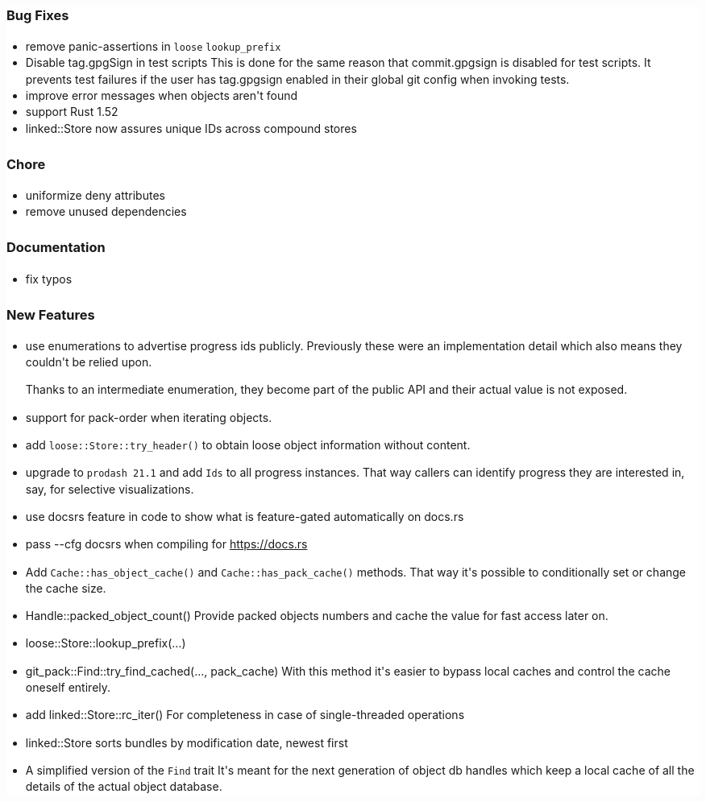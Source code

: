 ### Bug Fixes

 - <csr-id-4fffa9a9198cf3012fa8215796aab3d456519ff3/> remove panic-assertions in `loose` `lookup_prefix`
 - <csr-id-1ce3190000f6211ce31468c7603d491bb5b90293/> Disable tag.gpgSign in test scripts
   This is done for the same reason that commit.gpgsign is disabled for test
   scripts. It prevents test failures if the user has tag.gpgsign enabled in
   their global git config when invoking tests.
 - <csr-id-41d494365d281056c5e9466860db808bd85143e9/> improve error messages when objects aren't found
 - <csr-id-9c14de391a1a9f1055922164d1757c9aa9720807/> support Rust 1.52
 - <csr-id-b605c1fa0494b10872d3c2e6ecce0e39f1a90a9e/> linked::Store now assures unique IDs across compound stores

### Chore

 - <csr-id-f7f136dbe4f86e7dee1d54835c420ec07c96cd78/> uniformize deny attributes
 - <csr-id-c800fdd331e6d7a0b8d756ba822915259f26e9e8/> remove unused dependencies

### Documentation

 - <csr-id-39ed9eda62b7718d5109135e5ad406fb1fe2978c/> fix typos

### New Features

 - <csr-id-d792ea543246632bf1ca8d0e1d239bbe7f07e219/> use enumerations to advertise progress ids publicly.
   Previously these were an implementation detail which also means they
   couldn't be relied upon.
   
   Thanks to an intermediate enumeration, they become part of the public API
   and their actual value is not exposed.
 - <csr-id-e9d1f45e944e91bb9715a3ee89a4f28b09250411/> support for pack-order when iterating objects.
 - <csr-id-7f19bd7e63d78e3151e43d5094ae9d35cbe34f46/> add `loose::Store::try_header()` to obtain loose object information without content.
 - <csr-id-c8835c6edae784c9ffcb69a674c0a6545dbb2af3/> upgrade to `prodash 21.1` and add `Ids` to all progress instances.
   That way callers can identify progress they are interested in, say, for
   selective visualizations.
 - <csr-id-b1c40b0364ef092cd52d03b34f491b254816b18d/> use docsrs feature in code to show what is feature-gated automatically on docs.rs
 - <csr-id-517677147f1c17304c62cf97a1dd09f232ebf5db/> pass --cfg docsrs when compiling for https://docs.rs
 - <csr-id-81e1a9d38aac9e6dd0618266ff826593e038cce8/> Add `Cache::has_object_cache()` and `Cache::has_pack_cache()` methods.
   That way it's possible to conditionally set or change the cache size.
 - <csr-id-84ec54e904378c5b3d7da9efff66b02e88b16916/> Handle::packed_object_count()
   Provide packed objects numbers and cache the value
   for fast access later on.
 - <csr-id-996bfb3061fd9ee2cf38c93f39e0d4c7c6163386/> loose::Store::lookup_prefix(…)
 - <csr-id-58c2edb76755ab71e10eef4cd9a51533825c291f/> git_pack::Find::try_find_cached(…, pack_cache)
   With this method it's easier to bypass local caches and control
   the cache oneself entirely.
 - <csr-id-36fde720c34e02429a810ddd43b894a37516f51a/> add linked::Store::rc_iter()
   For completeness in case of single-threaded operations
 - <csr-id-a81b33359a4394a66f854195445f8f9aa0a46179/> linked::Store sorts bundles by modification date, newest first
 - <csr-id-e25f4eadec679406aad6df10026e27e4832c2482/> A simplified version of the `Find` trait
   It's meant for the next generation of object db handles which keep a
   local cache of all the details of the actual object database.
